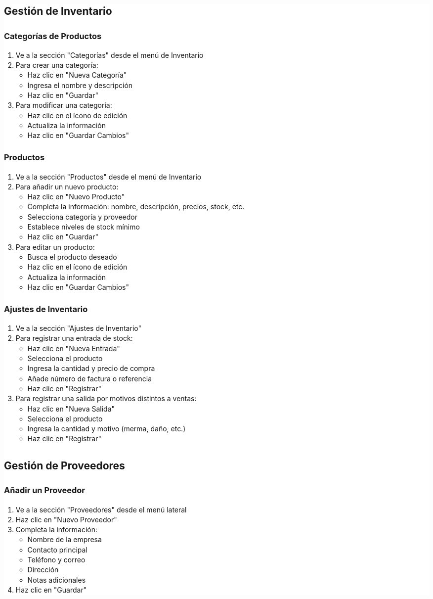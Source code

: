 ## Gestión de Inventario

### Categorías de Productos

1. Ve a la sección "Categorías" desde el menú de Inventario
2. Para crear una categoría:
   - Haz clic en "Nueva Categoría"
   - Ingresa el nombre y descripción
   - Haz clic en "Guardar"
3. Para modificar una categoría:
   - Haz clic en el ícono de edición
   - Actualiza la información
   - Haz clic en "Guardar Cambios"

### Productos

1. Ve a la sección "Productos" desde el menú de Inventario
2. Para añadir un nuevo producto:
   - Haz clic en "Nuevo Producto"
   - Completa la información: nombre, descripción, precios, stock, etc.
   - Selecciona categoría y proveedor
   - Establece niveles de stock mínimo
   - Haz clic en "Guardar"
3. Para editar un producto:
   - Busca el producto deseado
   - Haz clic en el ícono de edición
   - Actualiza la información
   - Haz clic en "Guardar Cambios"

### Ajustes de Inventario

1. Ve a la sección "Ajustes de Inventario"
2. Para registrar una entrada de stock:
   - Haz clic en "Nueva Entrada"
   - Selecciona el producto
   - Ingresa la cantidad y precio de compra
   - Añade número de factura o referencia
   - Haz clic en "Registrar"
3. Para registrar una salida por motivos distintos a ventas:
   - Haz clic en "Nueva Salida"
   - Selecciona el producto
   - Ingresa la cantidad y motivo (merma, daño, etc.)
   - Haz clic en "Registrar"

## Gestión de Proveedores

### Añadir un Proveedor

1. Ve a la sección "Proveedores" desde el menú lateral
2. Haz clic en "Nuevo Proveedor"
3. Completa la información:
   - Nombre de la empresa
   - Contacto principal
   - Teléfono y correo
   - Dirección
   - Notas adicionales
4. Haz clic en "Guardar"

